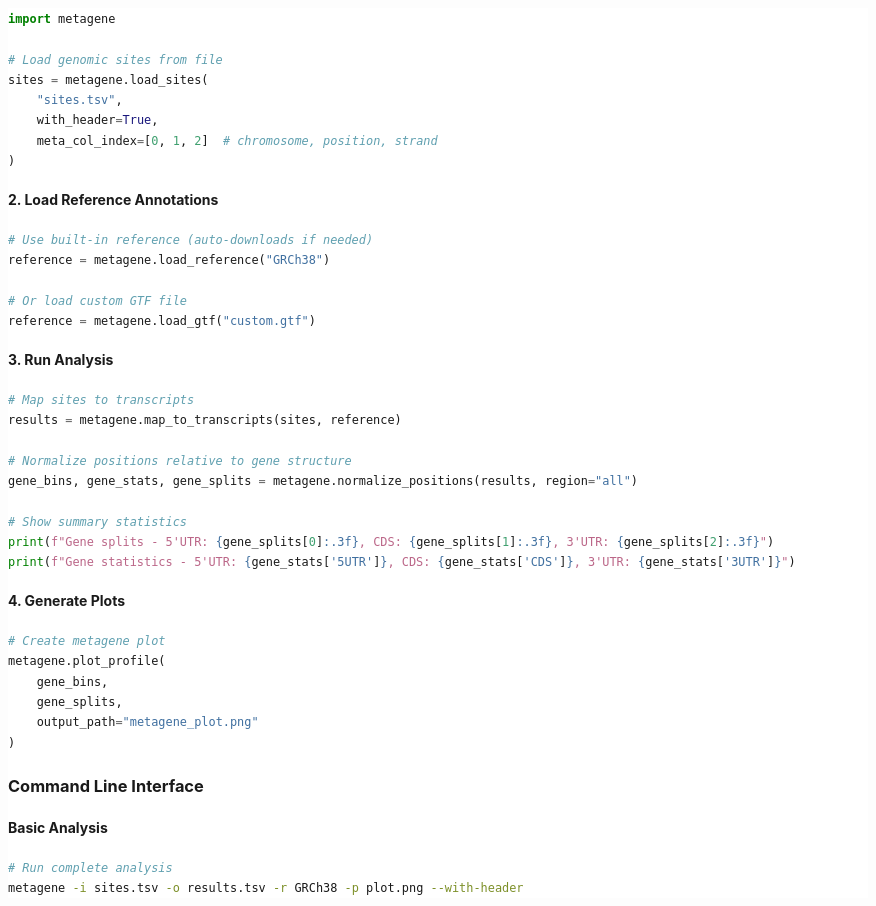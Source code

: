 ```python
import metagene

# Load genomic sites from file
sites = metagene.load_sites(
    "sites.tsv", 
    with_header=True,
    meta_col_index=[0, 1, 2]  # chromosome, position, strand
)
```

#### 2. Load Reference Annotations

```python
# Use built-in reference (auto-downloads if needed)
reference = metagene.load_reference("GRCh38")

# Or load custom GTF file
reference = metagene.load_gtf("custom.gtf")
```

#### 3. Run Analysis

```python
# Map sites to transcripts
results = metagene.map_to_transcripts(sites, reference)

# Normalize positions relative to gene structure
gene_bins, gene_stats, gene_splits = metagene.normalize_positions(results, region="all")

# Show summary statistics
print(f"Gene splits - 5'UTR: {gene_splits[0]:.3f}, CDS: {gene_splits[1]:.3f}, 3'UTR: {gene_splits[2]:.3f}")
print(f"Gene statistics - 5'UTR: {gene_stats['5UTR']}, CDS: {gene_stats['CDS']}, 3'UTR: {gene_stats['3UTR']}")
```

#### 4. Generate Plots

```python
# Create metagene plot
metagene.plot_profile(
    gene_bins, 
    gene_splits,
    output_path="metagene_plot.png"
)
```

### Command Line Interface

#### Basic Analysis

```bash
# Run complete analysis
metagene -i sites.tsv -o results.tsv -r GRCh38 -p plot.png --with-header
```
